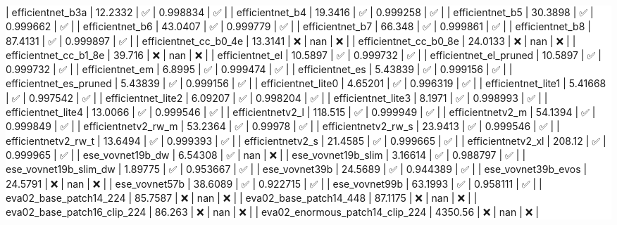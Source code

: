 | efficientnet_b3a                     |           12.2332  | ✅                        |                   0.998834   | ✅                |
| efficientnet_b4                      |           19.3416  | ✅                        |                   0.999258   | ✅                |
| efficientnet_b5                      |           30.3898  | ✅                        |                   0.999662   | ✅                |
| efficientnet_b6                      |           43.0407  | ✅                        |                   0.999779   | ✅                |
| efficientnet_b7                      |           66.348   | ✅                        |                   0.999861   | ✅                |
| efficientnet_b8                      |           87.4131  | ✅                        |                   0.999897   | ✅                |
| efficientnet_cc_b0_4e                |           13.3141  | ❌                        |                 nan          | ❌                |
| efficientnet_cc_b0_8e                |           24.0133  | ❌                        |                 nan          | ❌                |
| efficientnet_cc_b1_8e                |           39.716   | ❌                        |                 nan          | ❌                |
| efficientnet_el                      |           10.5897  | ✅                        |                   0.999732   | ✅                |
| efficientnet_el_pruned               |           10.5897  | ✅                        |                   0.999732   | ✅                |
| efficientnet_em                      |            6.8995  | ✅                        |                   0.999474   | ✅                |
| efficientnet_es                      |            5.43839 | ✅                        |                   0.999156   | ✅                |
| efficientnet_es_pruned               |            5.43839 | ✅                        |                   0.999156   | ✅                |
| efficientnet_lite0                   |            4.65201 | ✅                        |                   0.996319   | ✅                |
| efficientnet_lite1                   |            5.41668 | ✅                        |                   0.997542   | ✅                |
| efficientnet_lite2                   |            6.09207 | ✅                        |                   0.998204   | ✅                |
| efficientnet_lite3                   |            8.1971  | ✅                        |                   0.998993   | ✅                |
| efficientnet_lite4                   |           13.0066  | ✅                        |                   0.999546   | ✅                |
| efficientnetv2_l                     |          118.515   | ✅                        |                   0.999949   | ✅                |
| efficientnetv2_m                     |           54.1394  | ✅                        |                   0.999849   | ✅                |
| efficientnetv2_rw_m                  |           53.2364  | ✅                        |                   0.99978    | ✅                |
| efficientnetv2_rw_s                  |           23.9413  | ✅                        |                   0.999546   | ✅                |
| efficientnetv2_rw_t                  |           13.6494  | ✅                        |                   0.999393   | ✅                |
| efficientnetv2_s                     |           21.4585  | ✅                        |                   0.999665   | ✅                |
| efficientnetv2_xl                    |          208.12    | ✅                        |                   0.999965   | ✅                |
| ese_vovnet19b_dw                     |            6.54308 | ✅                        |                 nan          | ❌                |
| ese_vovnet19b_slim                   |            3.16614 | ✅                        |                   0.988797   | ✅                |
| ese_vovnet19b_slim_dw                |            1.89775 | ✅                        |                   0.953667   | ✅                |
| ese_vovnet39b                        |           24.5689  | ✅                        |                   0.944389   | ✅                |
| ese_vovnet39b_evos                   |           24.5791  | ❌                        |                 nan          | ❌                |
| ese_vovnet57b                        |           38.6089  | ✅                        |                   0.922715   | ✅                |
| ese_vovnet99b                        |           63.1993  | ✅                        |                   0.958111   | ✅                |
| eva02_base_patch14_224               |           85.7587  | ❌                        |                 nan          | ❌                |
| eva02_base_patch14_448               |           87.1175  | ❌                        |                 nan          | ❌                |
| eva02_base_patch16_clip_224          |           86.263   | ❌                        |                 nan          | ❌                |
| eva02_enormous_patch14_clip_224      |         4350.56    | ❌                        |                 nan          | ❌                |
